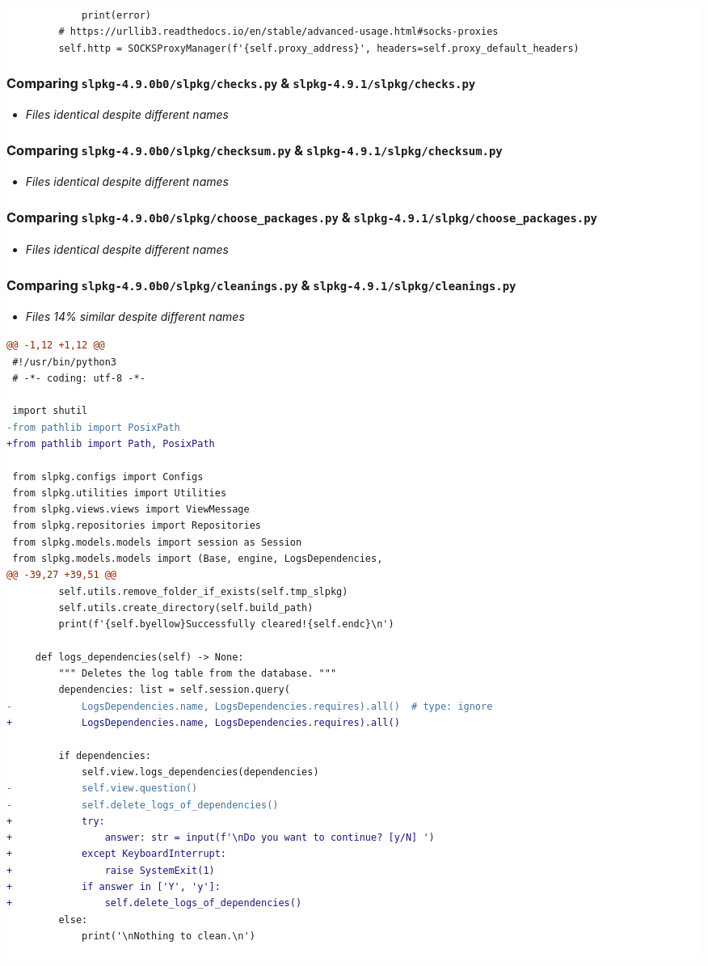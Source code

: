 ```diff
             print(error)
         # https://urllib3.readthedocs.io/en/stable/advanced-usage.html#socks-proxies
         self.http = SOCKSProxyManager(f'{self.proxy_address}', headers=self.proxy_default_headers)
```

### Comparing `slpkg-4.9.0b0/slpkg/checks.py` & `slpkg-4.9.1/slpkg/checks.py`

 * *Files identical despite different names*

### Comparing `slpkg-4.9.0b0/slpkg/checksum.py` & `slpkg-4.9.1/slpkg/checksum.py`

 * *Files identical despite different names*

### Comparing `slpkg-4.9.0b0/slpkg/choose_packages.py` & `slpkg-4.9.1/slpkg/choose_packages.py`

 * *Files identical despite different names*

### Comparing `slpkg-4.9.0b0/slpkg/cleanings.py` & `slpkg-4.9.1/slpkg/cleanings.py`

 * *Files 14% similar despite different names*

```diff
@@ -1,12 +1,12 @@
 #!/usr/bin/python3
 # -*- coding: utf-8 -*-
 
 import shutil
-from pathlib import PosixPath
+from pathlib import Path, PosixPath
 
 from slpkg.configs import Configs
 from slpkg.utilities import Utilities
 from slpkg.views.views import ViewMessage
 from slpkg.repositories import Repositories
 from slpkg.models.models import session as Session
 from slpkg.models.models import (Base, engine, LogsDependencies,
@@ -39,27 +39,51 @@
         self.utils.remove_folder_if_exists(self.tmp_slpkg)
         self.utils.create_directory(self.build_path)
         print(f'{self.byellow}Successfully cleared!{self.endc}\n')
 
     def logs_dependencies(self) -> None:
         """ Deletes the log table from the database. """
         dependencies: list = self.session.query(
-            LogsDependencies.name, LogsDependencies.requires).all()  # type: ignore
+            LogsDependencies.name, LogsDependencies.requires).all()
 
         if dependencies:
             self.view.logs_dependencies(dependencies)
-            self.view.question()
-            self.delete_logs_of_dependencies()
+            try:
+                answer: str = input(f'\nDo you want to continue? [y/N] ')
+            except KeyboardInterrupt:
+                raise SystemExit(1)
+            if answer in ['Y', 'y']:
+                self.delete_logs_of_dependencies()
         else:
             print('\nNothing to clean.\n')
 
```